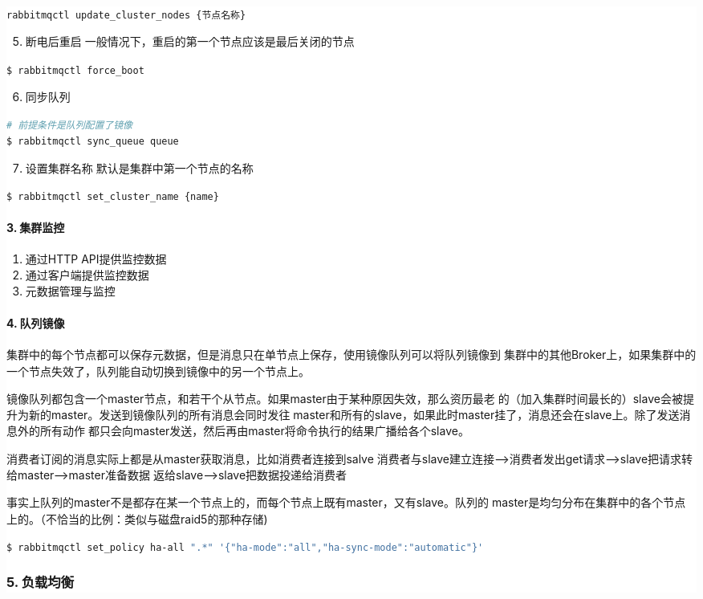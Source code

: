 ```bash
rabbitmqctl update_cluster_nodes {节点名称}

```

5. 断电后重启
   一般情况下，重启的第一个节点应该是最后关闭的节点

```bash
$ rabbitmqctl force_boot

```

6. 同步队列

```bash
# 前提条件是队列配置了镜像
$ rabbitmqctl sync_queue queue

```

7. 设置集群名称
   默认是集群中第一个节点的名称

```bash
$ rabbitmqctl set_cluster_name {name}

```

#### 3. 集群监控

1. 通过HTTP API提供监控数据
2. 通过客户端提供监控数据
3. 元数据管理与监控


#### 4. 队列镜像

集群中的每个节点都可以保存元数据，但是消息只在单节点上保存，使用镜像队列可以将队列镜像到
集群中的其他Broker上，如果集群中的一个节点失效了，队列能自动切换到镜像中的另一个节点上。

镜像队列都包含一个master节点，和若干个从节点。如果master由于某种原因失效，那么资历最老
的（加入集群时间最长的）slave会被提升为新的master。发送到镜像队列的所有消息会同时发往
master和所有的slave，如果此时master挂了，消息还会在slave上。除了发送消息外的所有动作
都只会向master发送，然后再由master将命令执行的结果广播给各个slave。

消费者订阅的消息实际上都是从master获取消息，比如消费者连接到salve
消费者与slave建立连接-->消费者发出get请求-->slave把请求转给master-->master准备数据
返给slave-->slave把数据投递给消费者

事实上队列的master不是都存在某一个节点上的，而每个节点上既有master，又有slave。队列的
master是均匀分布在集群中的各个节点上的。（不恰当的比例：类似与磁盘raid5的那种存储)

```bash
$ rabbitmqctl set_policy ha-all ".*" '{"ha-mode":"all","ha-sync-mode":"automatic"}'

```


### 5. 负载均衡

